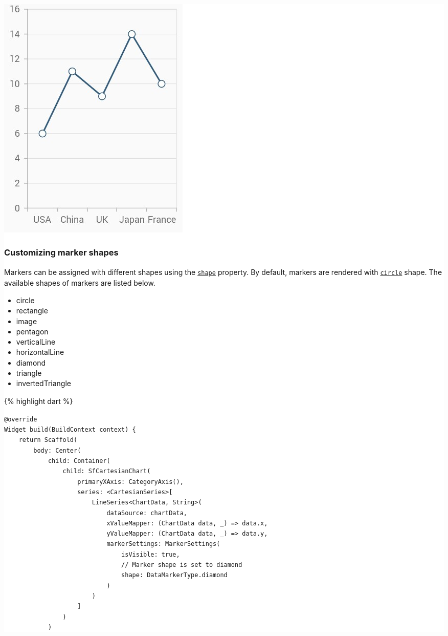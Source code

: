 ![Marker](images/marker-datalabel/default_marker.jpg)

### Customizing marker shapes

Markers can be assigned with different shapes using the [`shape`](https://pub.dev/documentation/syncfusion_flutter_charts/latest/charts/MarkerSettings/shape.html) property. By default, markers are rendered with [`circle`](https://pub.dev/documentation/syncfusion_flutter_charts/latest/charts/DataMarkerType-class.html) shape. The available shapes of markers are listed below.

* circle
* rectangle
* image
* pentagon
* verticalLine
* horizontalLine
* diamond
* triangle
* invertedTriangle

{% highlight dart %} 

    @override
    Widget build(BuildContext context) {
        return Scaffold(
            body: Center(
                child: Container(
                    child: SfCartesianChart(
                        primaryXAxis: CategoryAxis(),
                        series: <CartesianSeries>[
                            LineSeries<ChartData, String>(
                                dataSource: chartData,
                                xValueMapper: (ChartData data, _) => data.x,
                                yValueMapper: (ChartData data, _) => data.y,
                                markerSettings: MarkerSettings(
                                    isVisible: true,
                                    // Marker shape is set to diamond
                                    shape: DataMarkerType.diamond
                                )
                            )
                        ]
                    )
                )